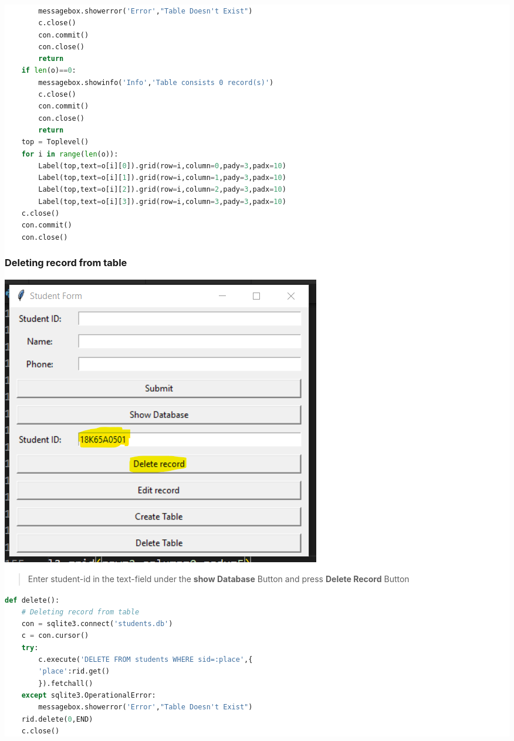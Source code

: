 ```python
        messagebox.showerror('Error',"Table Doesn't Exist")
        c.close()
        con.commit()
        con.close()
        return
    if len(o)==0:
        messagebox.showinfo('Info','Table consists 0 record(s)')
        c.close()
        con.commit()
        con.close()
        return
    top = Toplevel()
    for i in range(len(o)):
        Label(top,text=o[i][0]).grid(row=i,column=0,pady=3,padx=10)
        Label(top,text=o[i][1]).grid(row=i,column=1,pady=3,padx=10)
        Label(top,text=o[i][2]).grid(row=i,column=2,pady=3,padx=10)
        Label(top,text=o[i][3]).grid(row=i,column=3,pady=3,padx=10)
    c.close()
    con.commit()
    con.close()
```
### Deleting record from table 
![image1](./images/student-13.png)
> Enter student-id in the text-field under the **show Database** Button and press **Delete Record** Button
```python
def delete():
    # Deleting record from table
    con = sqlite3.connect('students.db')
    c = con.cursor()
    try:
        c.execute('DELETE FROM students WHERE sid=:place',{
        'place':rid.get()        
        }).fetchall()
    except sqlite3.OperationalError:
        messagebox.showerror('Error',"Table Doesn't Exist")
    rid.delete(0,END)
    c.close()
```